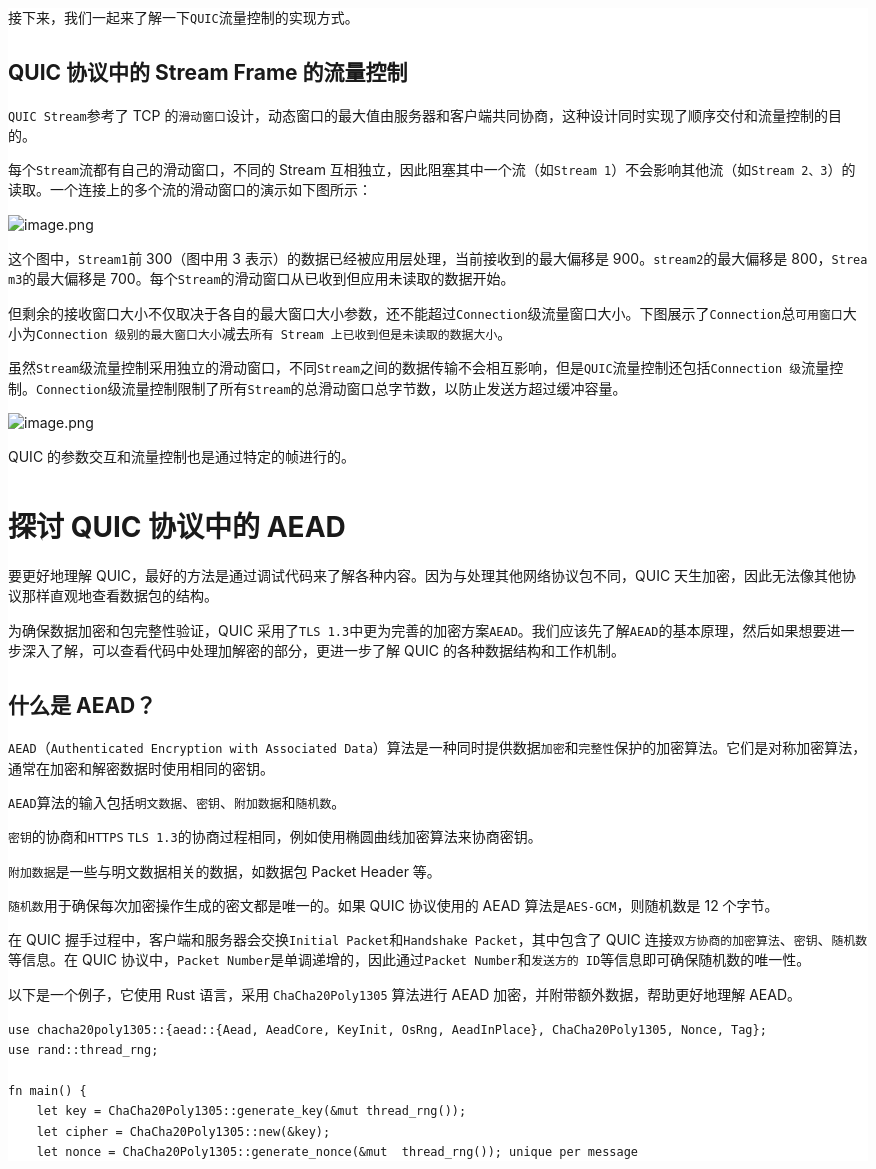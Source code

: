 接下来，我们一起来了解一下`QUIC`流量控制的实现方式。

QUIC 协议中的 Stream Frame 的流量控制
----------------------------

`QUIC Stream`参考了 TCP 的`滑动窗口`设计，动态窗口的最大值由服务器和客户端共同协商，这种设计同时实现了顺序交付和流量控制的目的。

每个`Stream`流都有自己的滑动窗口，不同的 Stream 互相独立，因此阻塞其中一个流（如`Stream 1`）不会影响其他流（如`Stream 2、3`）的读取。一个连接上的多个流的滑动窗口的演示如下图所示：

![image.png](https://p6-juejin.byteimg.com/tos-cn-i-k3u1fbpfcp/fa54844ce37042328333ae8ba9524678~tplv-k3u1fbpfcp-jj-mark:1600:0:0:0:q75.jpg#?w=1616&h=886&s=138727&e=png&b=e9ecef)

这个图中，`Stream1`前 300（图中用 3 表示）的数据已经被应用层处理，当前接收到的最大偏移是 900。`stream2`的最大偏移是 800，`Stream3`的最大偏移是 700。每个`Stream`的滑动窗口从已收到但应用未读取的数据开始。

但剩余的接收窗口大小不仅取决于各自的最大窗口大小参数，还不能超过`Connection`级流量窗口大小。下图展示了`Connection`总`可用窗口`大小为`Connection 级别的最大窗口大小`减去`所有 Stream 上已收到但是未读取的数据大小`。

虽然`Stream`级流量控制采用独立的滑动窗口，不同`Stream`之间的数据传输不会相互影响，但是`QUIC`流量控制还包括`Connection 级`流量控制。`Connection`级流量控制限制了所有`Stream`的总滑动窗口总字节数，以防止发送方超过缓冲容量。

![image.png](https://p6-juejin.byteimg.com/tos-cn-i-k3u1fbpfcp/2dec2225e57f421b83dabf001c5acd7f~tplv-k3u1fbpfcp-jj-mark:1600:0:0:0:q75.jpg#?w=2158&h=365&s=74564&e=png&b=fcf9f9)

QUIC 的参数交互和流量控制也是通过特定的帧进行的。

探讨 QUIC 协议中的 AEAD
=================

要更好地理解 QUIC，最好的方法是通过调试代码来了解各种内容。因为与处理其他网络协议包不同，QUIC 天生加密，因此无法像其他协议那样直观地查看数据包的结构。

为确保数据加密和包完整性验证，QUIC 采用了`TLS 1.3`中更为完善的加密方案`AEAD`。我们应该先了解`AEAD`的基本原理，然后如果想要进一步深入了解，可以查看代码中处理加解密的部分，更进一步了解 QUIC 的各种数据结构和工作机制。

什么是 AEAD？
---------

`AEAD`（`Authenticated Encryption with Associated Data`）算法是一种同时提供数据`加密`和`完整性`保护的加密算法。它们是对称加密算法，通常在加密和解密数据时使用相同的密钥。

`AEAD`算法的输入包括`明文数据`、`密钥`、`附加数据`和`随机数`。

`密钥`的协商和`HTTPS` `TLS 1.3`的协商过程相同，例如使用椭圆曲线加密算法来协商密钥。

`附加数据`是一些与明文数据相关的数据，如数据包 Packet Header 等。

`随机数`用于确保每次加密操作生成的密文都是唯一的。如果 QUIC 协议使用的 AEAD 算法是`AES-GCM`，则随机数是 12 个字节。

在 QUIC 握手过程中，客户端和服务器会交换`Initial Packet`和`Handshake Packet`，其中包含了 QUIC 连接`双方协商的加密算法`、`密钥`、`随机数`等信息。在 QUIC 协议中，`Packet Number`是单调递增的，因此通过`Packet Number`和`发送方的 ID`等信息即可确保随机数的唯一性。

以下是一个例子，它使用 Rust 语言，采用 `ChaCha20Poly1305` 算法进行 AEAD 加密，并附带额外数据，帮助更好地理解 AEAD。

    use chacha20poly1305::{aead::{Aead, AeadCore, KeyInit, OsRng, AeadInPlace}, ChaCha20Poly1305, Nonce, Tag};
    use rand::thread_rng;
    
    fn main() {
        let key = ChaCha20Poly1305::generate_key(&mut thread_rng());
        let cipher = ChaCha20Poly1305::new(&key);
        let nonce = ChaCha20Poly1305::generate_nonce(&mut  thread_rng()); unique per message
    